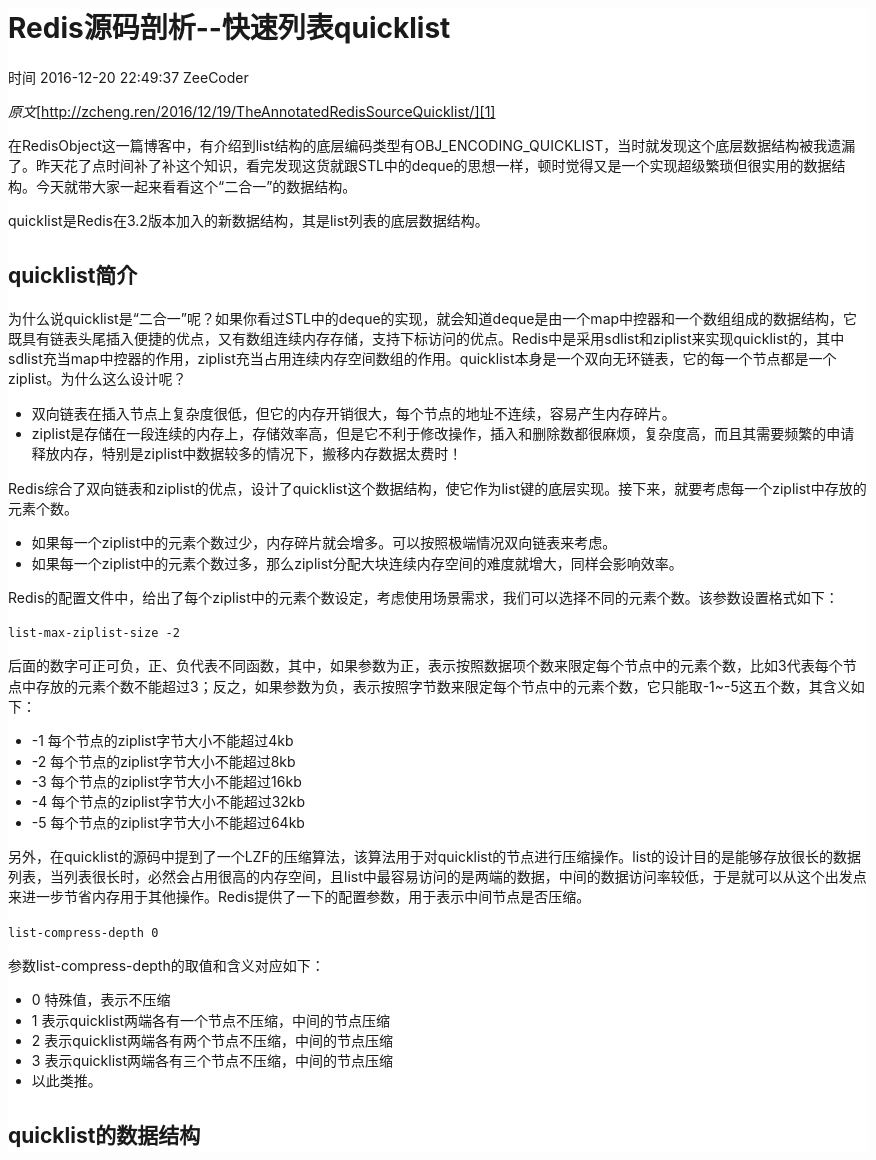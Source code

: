 # Redis源码剖析--快速列表quicklist

 时间 2016-12-20 22:49:37  ZeeCoder

_原文_[http://zcheng.ren/2016/12/19/TheAnnotatedRedisSourceQuicklist/][1]


在RedisObject这一篇博客中，有介绍到list结构的底层编码类型有OBJ_ENCODING_QUICKLIST，当时就发现这个底层数据结构被我遗漏了。昨天花了点时间补了补这个知识，看完发现这货就跟STL中的deque的思想一样，顿时觉得又是一个实现超级繁琐但很实用的数据结构。今天就带大家一起来看看这个“二合一”的数据结构。 

quicklist是Redis在3.2版本加入的新数据结构，其是list列表的底层数据结构。

## quicklist简介 

为什么说quicklist是“二合一”呢？如果你看过STL中的deque的实现，就会知道deque是由一个map中控器和一个数组组成的数据结构，它既具有链表头尾插入便捷的优点，又有数组连续内存存储，支持下标访问的优点。Redis中是采用sdlist和ziplist来实现quicklist的，其中sdlist充当map中控器的作用，ziplist充当占用连续内存空间数组的作用。quicklist本身是一个双向无环链表，它的每一个节点都是一个ziplist。为什么这么设计呢？

* 双向链表在插入节点上复杂度很低，但它的内存开销很大，每个节点的地址不连续，容易产生内存碎片。
* ziplist是存储在一段连续的内存上，存储效率高，但是它不利于修改操作，插入和删除数都很麻烦，复杂度高，而且其需要频繁的申请释放内存，特别是ziplist中数据较多的情况下，搬移内存数据太费时！

Redis综合了双向链表和ziplist的优点，设计了quicklist这个数据结构，使它作为list键的底层实现。接下来，就要考虑每一个ziplist中存放的元素个数。

* 如果每一个ziplist中的元素个数过少，内存碎片就会增多。可以按照极端情况双向链表来考虑。
* 如果每一个ziplist中的元素个数过多，那么ziplist分配大块连续内存空间的难度就增大，同样会影响效率。

Redis的配置文件中，给出了每个ziplist中的元素个数设定，考虑使用场景需求，我们可以选择不同的元素个数。该参数设置格式如下：

    list-max-ziplist-size -2
    

后面的数字可正可负，正、负代表不同函数，其中，如果参数为正，表示按照数据项个数来限定每个节点中的元素个数，比如3代表每个节点中存放的元素个数不能超过3；反之，如果参数为负，表示按照字节数来限定每个节点中的元素个数，它只能取-1~-5这五个数，其含义如下：

* -1 每个节点的ziplist字节大小不能超过4kb
* -2 每个节点的ziplist字节大小不能超过8kb
* -3 每个节点的ziplist字节大小不能超过16kb
* -4 每个节点的ziplist字节大小不能超过32kb
* -5 每个节点的ziplist字节大小不能超过64kb

另外，在quicklist的源码中提到了一个LZF的压缩算法，该算法用于对quicklist的节点进行压缩操作。list的设计目的是能够存放很长的数据列表，当列表很长时，必然会占用很高的内存空间，且list中最容易访问的是两端的数据，中间的数据访问率较低，于是就可以从这个出发点来进一步节省内存用于其他操作。Redis提供了一下的配置参数，用于表示中间节点是否压缩。

    list-compress-depth 0
    

参数list-compress-depth的取值和含义对应如下：

* 0 特殊值，表示不压缩
* 1 表示quicklist两端各有一个节点不压缩，中间的节点压缩
* 2 表示quicklist两端各有两个节点不压缩，中间的节点压缩
* 3 表示quicklist两端各有三个节点不压缩，中间的节点压缩
* 以此类推。

## quicklist的数据结构 


[1]: http://zcheng.ren/2016/12/19/TheAnnotatedRedisSourceQuicklist/?utm_source=tuicool&utm_medium=referral
[4]: http://img1.tuicool.com/AZj6zme.png!web